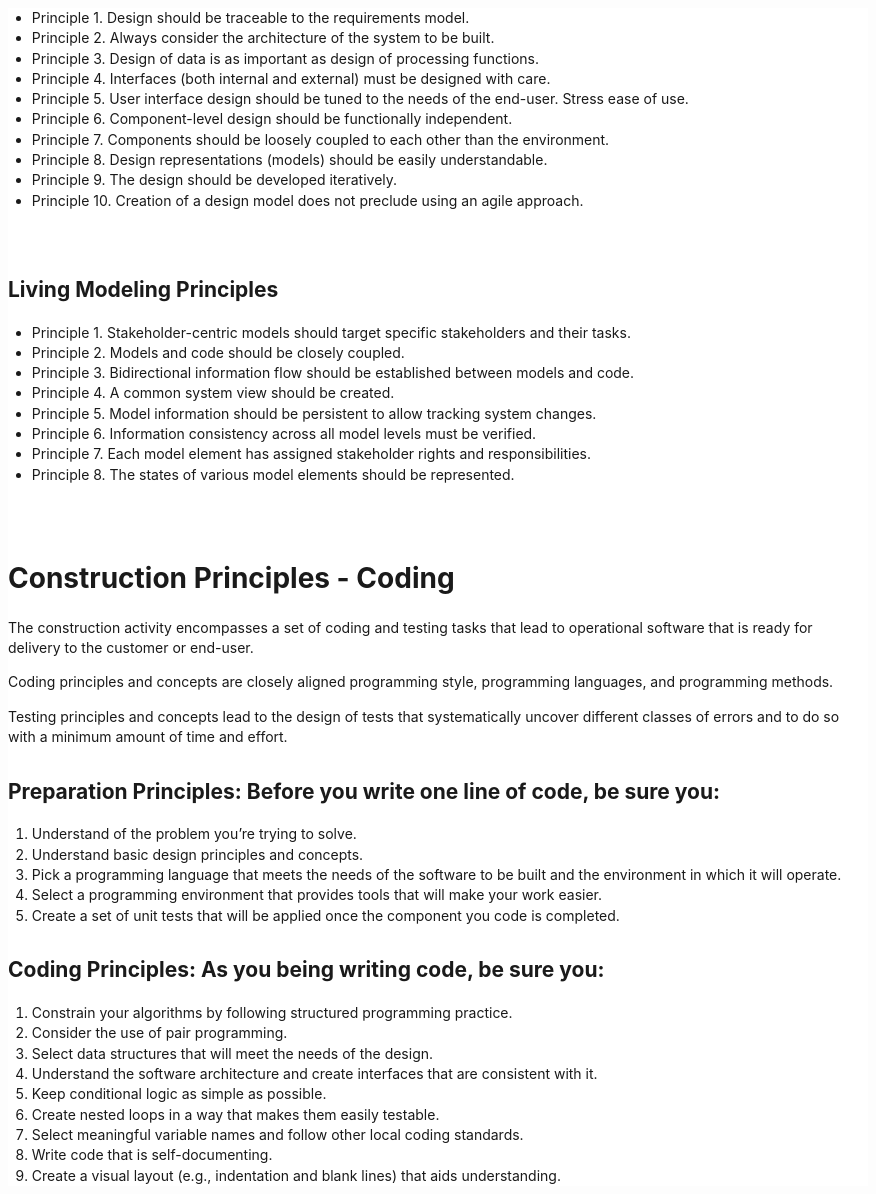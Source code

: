 - Principle 1. Design should be traceable to the requirements model.
- Principle 2. Always consider the architecture of the system to be built.
- Principle 3. Design of data is as important as design of processing functions.
- Principle 4. Interfaces (both internal and external) must be designed with care.
- Principle 5. User interface design should be tuned to the needs of the end-user. Stress ease of use.
- Principle 6. Component-level design should be functionally independent.
- Principle 7. Components should be loosely coupled to each other than the environment.
- Principle 8. Design representations (models) should be easily understandable.
- Principle 9. The design should be developed iteratively.
- Principle 10. Creation of a design model does not preclude using an agile approach.

<br>

## Living Modeling Principles

- Principle 1. Stakeholder-centric models should target specific stakeholders and their tasks.
- Principle 2. Models and code should be closely coupled.
- Principle 3. Bidirectional information flow should be established between models and code.
- Principle 4. A common system view should be created.
- Principle 5. Model information should be persistent to allow tracking system changes.
- Principle 6. Information consistency across all model levels must be verified.
- Principle 7. Each model element has assigned stakeholder rights and responsibilities.
- Principle 8. The states of various model elements should be represented.

<br>

# Construction Principles - Coding

The construction activity encompasses a set of coding and testing tasks that lead to operational software that is ready for delivery to the customer or end-user.

Coding principles and concepts are closely aligned programming style, programming languages, and programming methods.

Testing principles and concepts lead to the design of tests that systematically uncover different classes of errors and to do so with a minimum amount of time and effort.

## Preparation Principles: Before you write one line of code, be sure you:

1. Understand of the problem you’re trying to solve.
2. Understand basic design principles and concepts.
3. Pick a programming language that meets the needs of the software to be built and the environment in which it will operate.
4. Select a programming environment that provides tools that will make your work easier.
5. Create a set of unit tests that will be applied once the component you code is completed.

## Coding Principles: As you being writing code, be sure you:

1. Constrain your algorithms by following structured programming practice.
2. Consider the use of pair programming.
3. Select data structures that will meet the needs of the design.
4. Understand the software architecture and create interfaces that are consistent with it.
5. Keep conditional logic as simple as possible.
6. Create nested loops in a way that makes them easily testable.
7. Select meaningful variable names and follow other local coding standards.
8. Write code that is self-documenting.
9. Create a visual layout (e.g., indentation and blank lines) that aids understanding.
